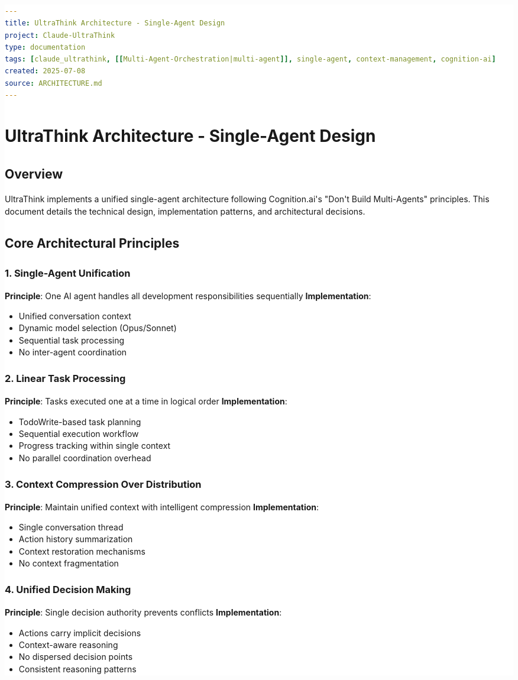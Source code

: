 ```yaml
---
title: UltraThink Architecture - Single-Agent Design
project: Claude-UltraThink
type: documentation
tags: [claude_ultrathink, [[Multi-Agent-Orchestration|multi-agent]], single-agent, context-management, cognition-ai]
created: 2025-07-08
source: ARCHITECTURE.md
---
```


# UltraThink Architecture - Single-Agent Design

## Overview

UltraThink implements a unified single-agent architecture following Cognition.ai's "Don't Build Multi-Agents" principles. This document details the technical design, implementation patterns, and architectural decisions.

## Core Architectural Principles

### 1. Single-Agent Unification
**Principle**: One AI agent handles all development responsibilities sequentially
**Implementation**: 
- Unified conversation context
- Dynamic model selection (Opus/Sonnet)
- Sequential task processing
- No inter-agent coordination

### 2. Linear Task Processing
**Principle**: Tasks executed one at a time in logical order
**Implementation**:
- TodoWrite-based task planning
- Sequential execution workflow
- Progress tracking within single context
- No parallel coordination overhead

### 3. Context Compression Over Distribution
**Principle**: Maintain unified context with intelligent compression
**Implementation**:
- Single conversation thread
- Action history summarization
- Context restoration mechanisms
- No context fragmentation

### 4. Unified Decision Making
**Principle**: Single decision authority prevents conflicts
**Implementation**:
- Actions carry implicit decisions
- Context-aware reasoning
- No dispersed decision points
- Consistent reasoning patterns
